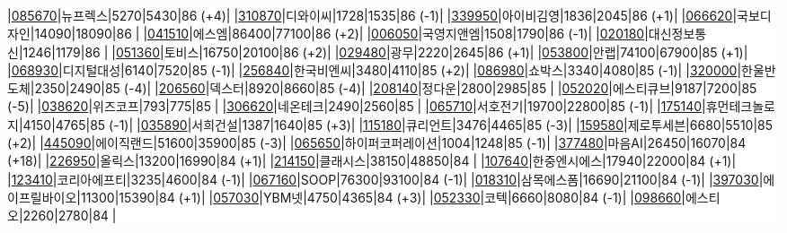 |[085670](https://finance.daum.net/quotes/A085670)|뉴프렉스|5270|5430|86 (+4)|
|[310870](https://finance.daum.net/quotes/A310870)|디와이씨|1728|1535|86 (-1)|
|[339950](https://finance.daum.net/quotes/A339950)|아이비김영|1836|2045|86 (+1)|
|[066620](https://finance.daum.net/quotes/A066620)|국보디자인|14090|18090|86 |
|[041510](https://finance.daum.net/quotes/A041510)|에스엠|86400|77100|86 (+2)|
|[006050](https://finance.daum.net/quotes/A006050)|국영지앤엠|1508|1790|86 (-1)|
|[020180](https://finance.daum.net/quotes/A020180)|대신정보통신|1246|1179|86 |
|[051360](https://finance.daum.net/quotes/A051360)|토비스|16750|20100|86 (+2)|
|[029480](https://finance.daum.net/quotes/A029480)|광무|2220|2645|86 (+1)|
|[053800](https://finance.daum.net/quotes/A053800)|안랩|74100|67900|85 (+1)|
|[068930](https://finance.daum.net/quotes/A068930)|디지털대성|6140|7520|85 (-1)|
|[256840](https://finance.daum.net/quotes/A256840)|한국비엔씨|3480|4110|85 (+2)|
|[086980](https://finance.daum.net/quotes/A086980)|쇼박스|3340|4080|85 (-1)|
|[320000](https://finance.daum.net/quotes/A320000)|한울반도체|2350|2490|85 (-4)|
|[206560](https://finance.daum.net/quotes/A206560)|덱스터|8920|8660|85 (-4)|
|[208140](https://finance.daum.net/quotes/A208140)|정다운|2800|2985|85 |
|[052020](https://finance.daum.net/quotes/A052020)|에스티큐브|9187|7200|85 (-5)|
|[038620](https://finance.daum.net/quotes/A038620)|위즈코프|793|775|85 |
|[306620](https://finance.daum.net/quotes/A306620)|네온테크|2490|2560|85 |
|[065710](https://finance.daum.net/quotes/A065710)|서호전기|19700|22800|85 (-1)|
|[175140](https://finance.daum.net/quotes/A175140)|휴먼테크놀로지|4150|4765|85 (-1)|
|[035890](https://finance.daum.net/quotes/A035890)|서희건설|1387|1640|85 (+3)|
|[115180](https://finance.daum.net/quotes/A115180)|큐리언트|3476|4465|85 (-3)|
|[159580](https://finance.daum.net/quotes/A159580)|제로투세븐|6680|5510|85 (+2)|
|[445090](https://finance.daum.net/quotes/A445090)|에이직랜드|51600|35900|85 (-3)|
|[065650](https://finance.daum.net/quotes/A065650)|하이퍼코퍼레이션|1004|1248|85 (-1)|
|[377480](https://finance.daum.net/quotes/A377480)|마음AI|26450|16070|84 (+18)|
|[226950](https://finance.daum.net/quotes/A226950)|올릭스|13200|16990|84 (+1)|
|[214150](https://finance.daum.net/quotes/A214150)|클래시스|38150|48850|84 |
|[107640](https://finance.daum.net/quotes/A107640)|한중엔시에스|17940|22000|84 (+1)|
|[123410](https://finance.daum.net/quotes/A123410)|코리아에프티|3235|4600|84 (-1)|
|[067160](https://finance.daum.net/quotes/A067160)|SOOP|76300|93100|84 (-1)|
|[018310](https://finance.daum.net/quotes/A018310)|삼목에스폼|16690|21100|84 (-1)|
|[397030](https://finance.daum.net/quotes/A397030)|에이프릴바이오|11300|15390|84 (+1)|
|[057030](https://finance.daum.net/quotes/A057030)|YBM넷|4750|4365|84 (+3)|
|[052330](https://finance.daum.net/quotes/A052330)|코텍|6660|8080|84 (-1)|
|[098660](https://finance.daum.net/quotes/A098660)|에스티오|2260|2780|84 |